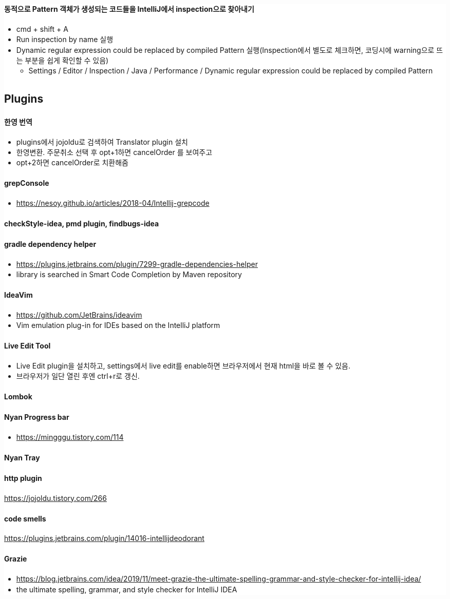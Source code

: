 #### 동적으로 Pattern 객체가 생성되는 코드들을 IntelliJ에서 inspection으로 찾아내기
- cmd + shift + A
- Run inspection by name 실행
- Dynamic regular expression could be replaced by compiled Pattern 실행(Inspection에서 별도로 체크하면, 코딩시에 warning으로 뜨는 부분을 쉽게 확인할 수 있음)
	- Settings / Editor / Inspection / Java / Performance / Dynamic regular expression could be replaced by compiled Pattern

## Plugins

#### 한영 번역
- plugins에서 jojoldu로 검색하여 Translator plugin 설치
- 한영변환. 주문취소 선택 후 opt+1하면 cancelOrder 를 보여주고
- opt+2하면 cancelOrder로 치환해줌

#### grepConsole

- https://nesoy.github.io/articles/2018-04/Intellij-grepcode

#### checkStyle-idea, pmd plugin, findbugs-idea

#### gradle dependency helper

- https://plugins.jetbrains.com/plugin/7299-gradle-dependencies-helper
- library is searched in Smart Code Completion by Maven repository

#### IdeaVim

- https://github.com/JetBrains/ideavim
- Vim emulation plug-in for IDEs based on the IntelliJ platform

#### Live Edit Tool
- Live Edit plugin을 설치하고, settings에서 live edit를 enable하면 브라우저에서 현재 html을 바로 볼 수 있음.
- 브라우저가 일단 열린 후엔 ctrl+r로 갱신.

#### Lombok

#### Nyan Progress bar

- https://mingggu.tistory.com/114

#### Nyan Tray

#### http plugin
https://jojoldu.tistory.com/266

#### code smells
https://plugins.jetbrains.com/plugin/14016-intellijdeodorant

#### Grazie
- https://blog.jetbrains.com/idea/2019/11/meet-grazie-the-ultimate-spelling-grammar-and-style-checker-for-intellij-idea/
- the ultimate spelling, grammar, and style checker for IntelliJ IDEA
